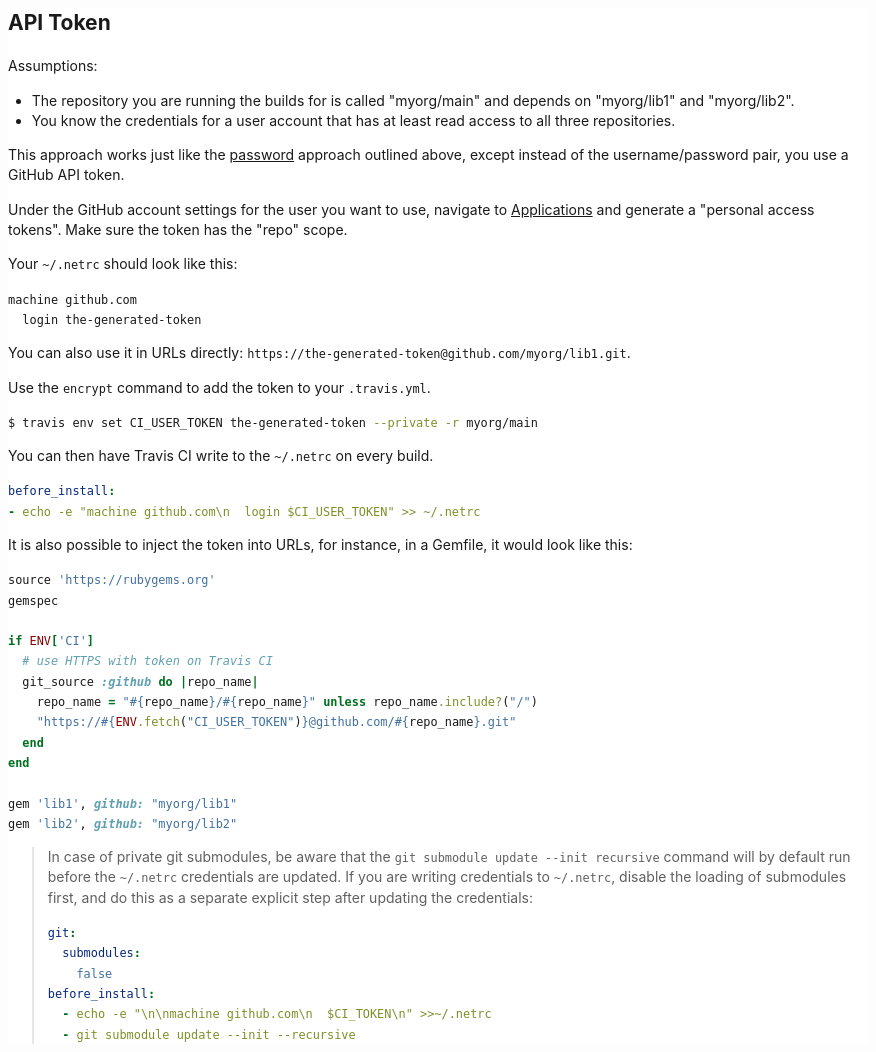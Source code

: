 ## API Token

Assumptions:

- The repository you are running the builds for is called "myorg/main" and depends on "myorg/lib1" and "myorg/lib2".
- You know the credentials for a user account that has at least read access to all three repositories.

This approach works just like the [password](#Password) approach outlined above, except instead of the username/password pair, you use a GitHub API token.

Under the GitHub account settings for the user you want to use, navigate to [Applications](https://github.com/settings/applications) and generate a "personal access tokens". Make sure the token has the "repo" scope.

Your `~/.netrc` should look like this:

```
machine github.com
  login the-generated-token
```

You can also use it in URLs directly: `https://the-generated-token@github.com/myorg/lib1.git`.

Use the `encrypt` command to add the token to your `.travis.yml`.

```bash
$ travis env set CI_USER_TOKEN the-generated-token --private -r myorg/main
```

You can then have Travis CI write to the `~/.netrc` on every build.

```yaml
before_install:
- echo -e "machine github.com\n  login $CI_USER_TOKEN" >> ~/.netrc
```

It is also possible to inject the token into URLs, for instance, in a Gemfile, it would look like this:

```ruby
source 'https://rubygems.org'
gemspec

if ENV['CI']
  # use HTTPS with token on Travis CI
  git_source :github do |repo_name|
    repo_name = "#{repo_name}/#{repo_name}" unless repo_name.include?("/")
    "https://#{ENV.fetch("CI_USER_TOKEN")}@github.com/#{repo_name}.git"
  end
end

gem 'lib1', github: "myorg/lib1"
gem 'lib2', github: "myorg/lib2"
```

> In case of private git submodules, be aware that the `git submodule
> update --init recursive` command will by default run before the `~/.netrc` credentials
> are updated. If you are writing credentials to `~/.netrc`, disable the loading of
> submodules first, and do this as a separate explicit step after updating the credentials:
> 
> ```yml
> git:
>   submodules:
>     false
> before_install:
>   - echo -e "\n\nmachine github.com\n  $CI_TOKEN\n" >>~/.netrc
>   - git submodule update --init --recursive
> ```
